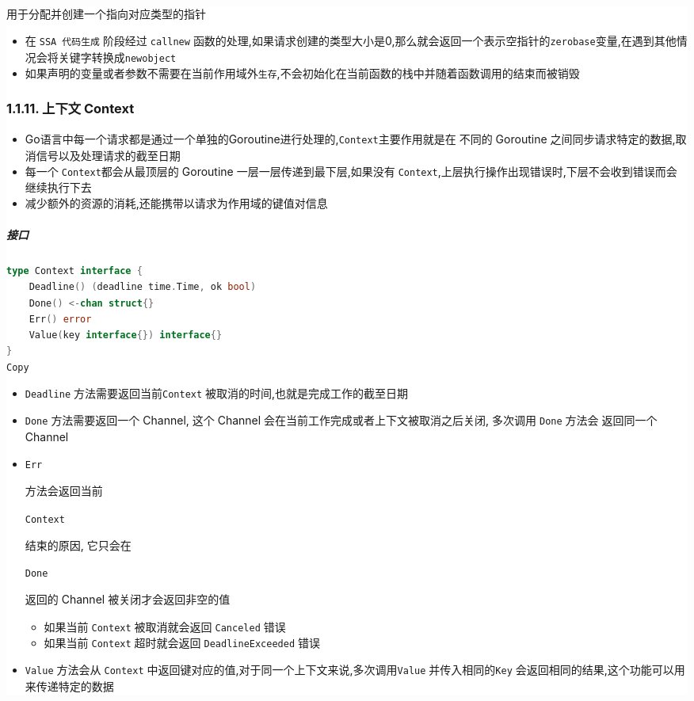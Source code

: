    

  用于分配并创建一个指向对应类型的指针

  - 在 `SSA 代码生成` 阶段经过 `callnew` 函数的处理,如果请求创建的类型大小是0,那么就会返回一个表示空指针的`zerobase`变量,在遇到其他情况会将关键字转换成`newobject`
  - 如果声明的变量或者参数不需要在当前作用域外`生存`,不会初始化在当前函数的栈中并随着函数调用的结束而被销毁

### 1.1.11. 上下文 Context

- Go语言中每一个请求都是通过一个单独的Goroutine进行处理的,`Context`主要作用就是在 不同的 Goroutine 之间同步请求特定的数据,取消信号以及处理请求的截至日期
- 每一个 `Context`都会从最顶层的 Goroutine 一层一层传递到最下层,如果没有 `Context`,上层执行操作出现错误时,下层不会收到错误而会继续执行下去
- 减少额外的资源的消耗,还能携带以请求为作用域的键值对信息

##### 接口

```go
type Context interface {
    Deadline() (deadline time.Time, ok bool)
    Done() <-chan struct{}
    Err() error
    Value(key interface{}) interface{}
}
Copy
```

- `Deadline` 方法需要返回当前`Context` 被取消的时间,也就是完成工作的截至日期

- `Done` 方法需要返回一个 Channel, 这个 Channel 会在当前工作完成或者上下文被取消之后关闭, 多次调用 `Done` 方法会 返回同一个 Channel

- ```go
  Err
  ```

   

  方法会返回当前

   

  ```go
  Context
  ```

   

  结束的原因, 它只会在

  ```go
  Done
  ```

   

  返回的 Channel 被关闭才会返回非空的值

  - 如果当前 `Context` 被取消就会返回 `Canceled` 错误
  - 如果当前 `Context` 超时就会返回 `DeadlineExceeded` 错误

- `Value` 方法会从 `Context` 中返回键对应的值,对于同一个上下文来说,多次调用`Value` 并传入相同的`Key` 会返回相同的结果,这个功能可以用来传递特定的数据
